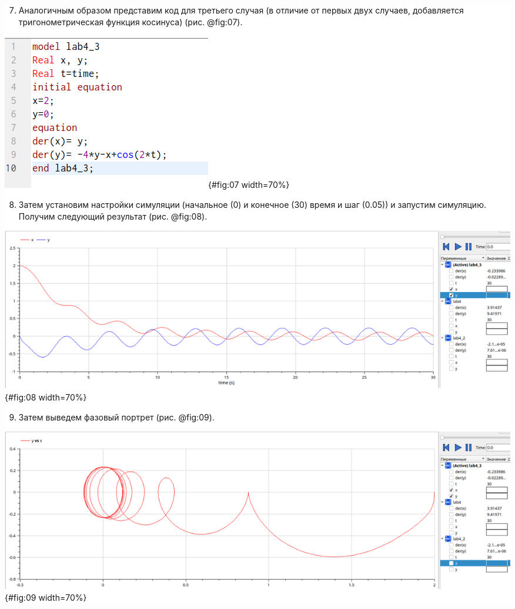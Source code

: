 7. Аналогичным образом представим код для третьего случая (в отличие от первых двух случаев,  добавляется тригонометрическая функция косинуса) (рис. @fig:07).

![Реализация третьего случая на языке Modelica](image/07.png){#fig:07 width=70%}

8. Затем установим настройки симуляции (начальное (0) и конечное (30) время и шаг (0.05)) и запустим симуляцию. Получим следующий результат  (рис. @fig:08).

![Результат третьего случая на языке Modelica](image/08.png){#fig:08 width=70%}

9. Затем выведем фазовый портрет (рис. @fig:09).

![Фазовый портрет третьего случая на языке Modelica](image/09.png){#fig:09 width=70%}

